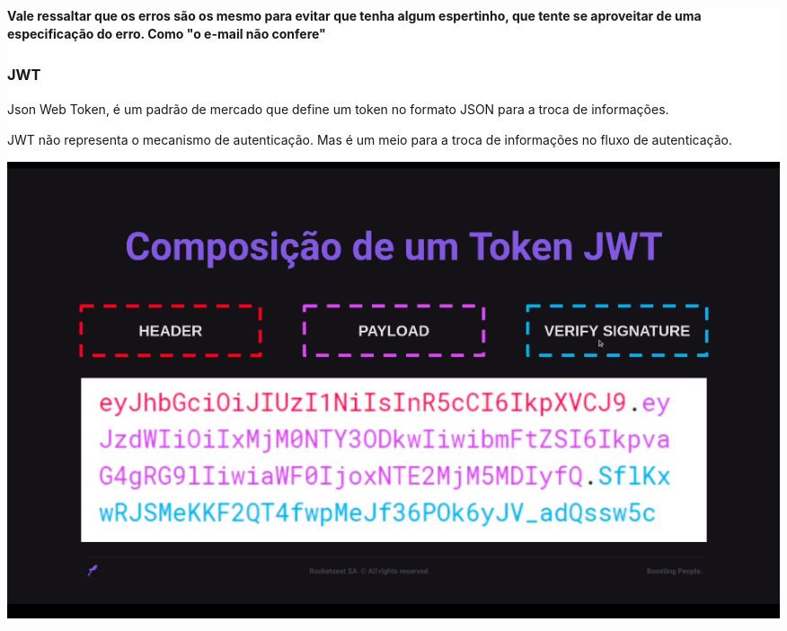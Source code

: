 **Vale ressaltar que os erros são os mesmo para evitar que tenha algum espertinho, que tente se aproveitar de uma especificação do erro. Como "o e-mail não confere"**

### JWT

Json Web Token, é um padrão de mercado que define um token no formato JSON para a troca de informações.

JWT não representa o mecanismo de autenticação. Mas é um meio para a troca de informações no fluxo de autenticação.

![alt text](./imgs/jwt.png)
